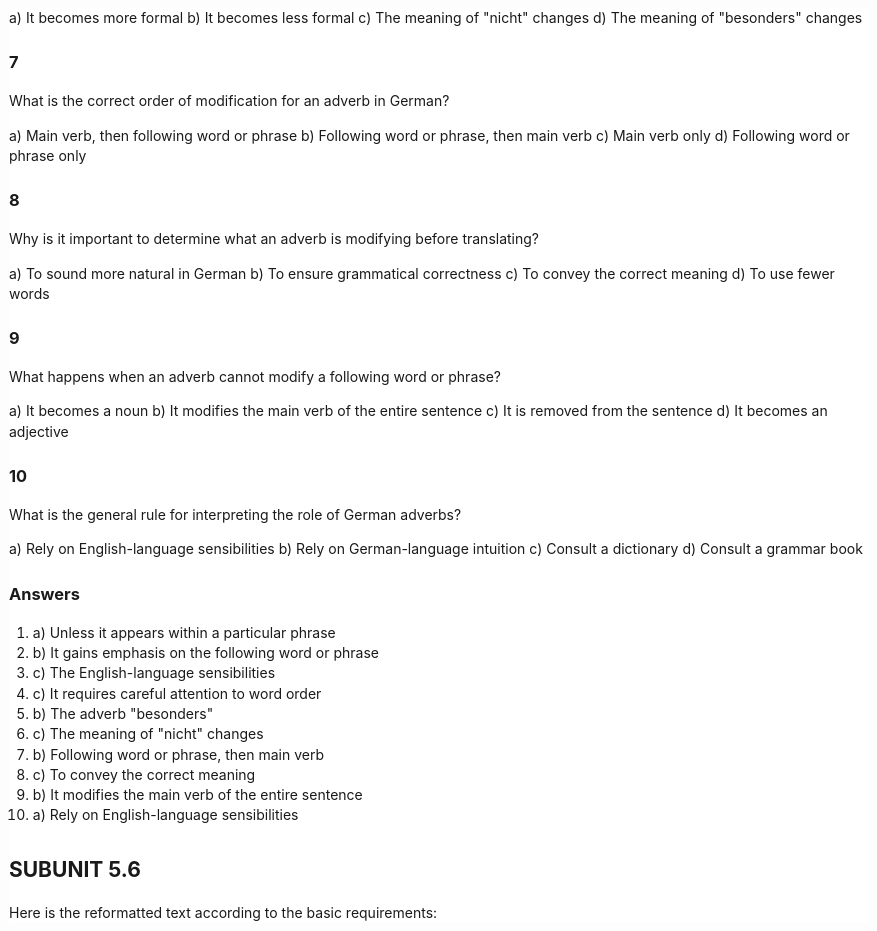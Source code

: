 a) It becomes more formal
b) It becomes less formal
c) The meaning of "nicht" changes
d) The meaning of "besonders" changes

### 7
What is the correct order of modification for an adverb in German?

a) Main verb, then following word or phrase
b) Following word or phrase, then main verb
c) Main verb only
d) Following word or phrase only

### 8
Why is it important to determine what an adverb is modifying before translating?

a) To sound more natural in German
b) To ensure grammatical correctness
c) To convey the correct meaning
d) To use fewer words

### 9
What happens when an adverb cannot modify a following word or phrase?

a) It becomes a noun
b) It modifies the main verb of the entire sentence
c) It is removed from the sentence
d) It becomes an adjective

### 10
What is the general rule for interpreting the role of German adverbs?

a) Rely on English-language sensibilities
b) Rely on German-language intuition
c) Consult a dictionary
d) Consult a grammar book


### Answers

1. a) Unless it appears within a particular phrase
2. b) It gains emphasis on the following word or phrase
3. c) The English-language sensibilities
4. c) It requires careful attention to word order
5. b) The adverb "besonders"
6. c) The meaning of "nicht" changes
7. b) Following word or phrase, then main verb
8. c) To convey the correct meaning
9. b) It modifies the main verb of the entire sentence
10. a) Rely on English-language sensibilities



## SUBUNIT 5.6 
 Here is the reformatted text according to the basic requirements:
